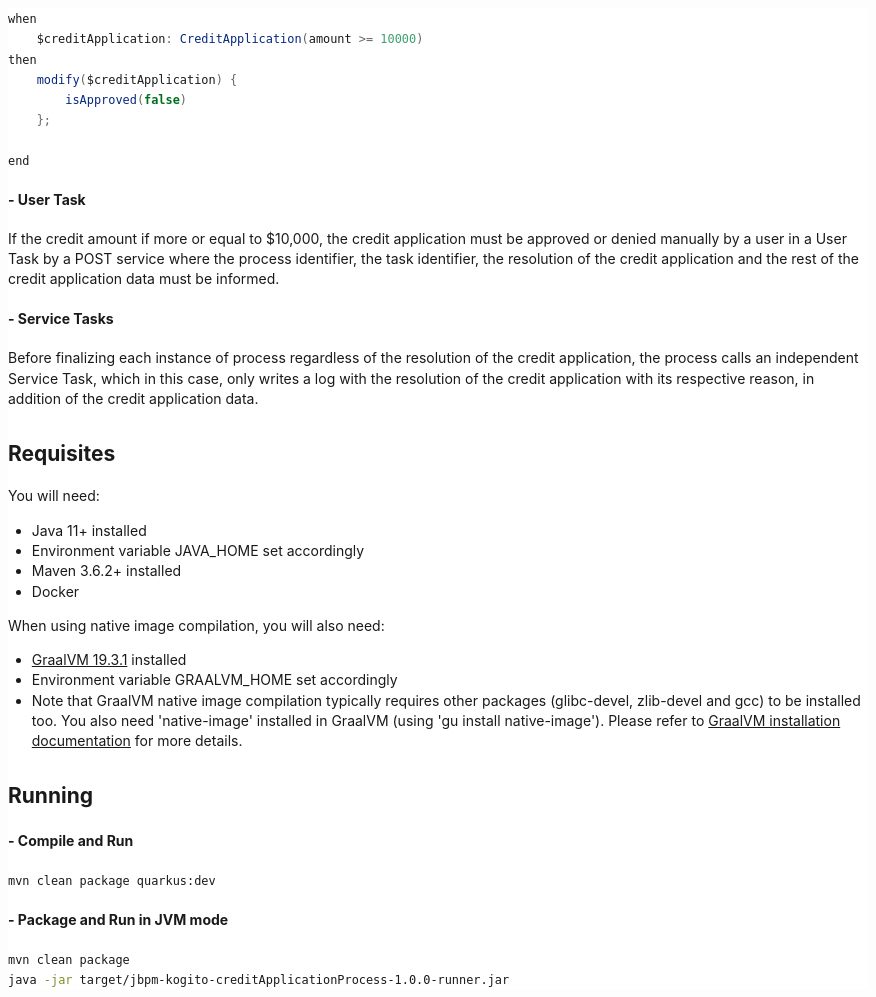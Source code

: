 ```java
when
    $creditApplication: CreditApplication(amount >= 10000)
then
    modify($creditApplication) {
    	isApproved(false)
    };

end
```

#### - User Task

If the credit amount if more or equal to $10,000, the credit application must be approved or denied manually by a user in a User Task by a POST service where the process identifier, the task identifier, the resolution of the credit application and the rest of the credit application data must be informed.

#### - Service Tasks

Before finalizing each instance of process regardless of the resolution of the credit application, the process calls an independent Service Task, which in this case, only writes a log with the resolution of the credit application with its respective reason, in addition of the credit application data.

## Requisites

You will need:
  - Java 11+ installed
  - Environment variable JAVA_HOME set accordingly
  - Maven 3.6.2+ installed
  - Docker

When using native image compilation, you will also need:
  - [GraalVM 19.3.1](https://github.com/oracle/graal/releases/tag/vm-19.3.1) installed
  - Environment variable GRAALVM_HOME set accordingly
  - Note that GraalVM native image compilation typically requires other packages (glibc-devel, zlib-devel and gcc) to be installed too.  You also need 'native-image' installed in GraalVM (using 'gu install native-image'). Please refer to [GraalVM installation documentation](https://www.graalvm.org/docs/reference-manual/aot-compilation/#prerequisites) for more details.


## Running

#### - Compile and Run

```bash
mvn clean package quarkus:dev
```

#### - Package and Run in JVM mode

```bash
mvn clean package
java -jar target/jbpm-kogito-creditApplicationProcess-1.0.0-runner.jar
```
